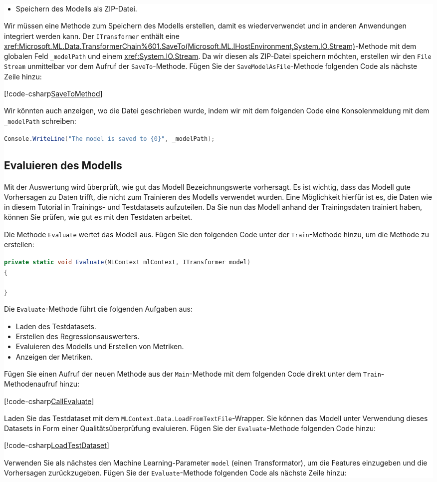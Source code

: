 * Speichern des Modells als ZIP-Datei.

Wir müssen eine Methode zum Speichern des Modells erstellen, damit es wiederverwendet und in anderen Anwendungen integriert werden kann. Der `ITransformer` enthält eine <xref:Microsoft.ML.Data.TransformerChain%601.SaveTo(Microsoft.ML.IHostEnvironment,System.IO.Stream)>-Methode mit dem globalen Feld `_modelPath` und einem <xref:System.IO.Stream>. Da wir diesen als ZIP-Datei speichern möchten, erstellen wir den `FileStream` unmittelbar vor dem Aufruf der `SaveTo`-Methode. Fügen Sie der `SaveModelAsFile`-Methode folgenden Code als nächste Zeile hinzu:

[!code-csharp[SaveToMethod](~/samples/machine-learning/tutorials/TaxiFarePrediction/Program.cs#13 "Add the SaveTo Method")]

Wir könnten auch anzeigen, wo die Datei geschrieben wurde, indem wir mit dem folgenden Code eine Konsolenmeldung mit dem `_modelPath` schreiben:

```csharp
Console.WriteLine("The model is saved to {0}", _modelPath);
```

## <a name="evaluate-the-model"></a>Evaluieren des Modells

Mit der Auswertung wird überprüft, wie gut das Modell Bezeichnungswerte vorhersagt. Es ist wichtig, dass das Modell gute Vorhersagen zu Daten trifft, die nicht zum Trainieren des Modells verwendet wurden. Eine Möglichkeit hierfür ist es, die Daten wie in diesem Tutorial in Trainings- und Testdatasets aufzuteilen. Da Sie nun das Modell anhand der Trainingsdaten trainiert haben, können Sie prüfen, wie gut es mit den Testdaten arbeitet.

Die Methode `Evaluate` wertet das Modell aus. Fügen Sie den folgenden Code unter der `Train`-Methode hinzu, um die Methode zu erstellen:

```csharp
private static void Evaluate(MLContext mlContext, ITransformer model)
{

}
```

Die `Evaluate`-Methode führt die folgenden Aufgaben aus:

* Laden des Testdatasets.
* Erstellen des Regressionsauswerters.
* Evaluieren des Modells und Erstellen von Metriken.
* Anzeigen der Metriken.

Fügen Sie einen Aufruf der neuen Methode aus der `Main`-Methode mit dem folgenden Code direkt unter dem `Train`-Methodenaufruf hinzu:

[!code-csharp[CallEvaluate](~/samples/machine-learning/tutorials/TaxiFarePrediction/Program.cs#14 "Call the Evaluate method")]

Laden Sie das Testdataset mit dem `MLContext.Data.LoadFromTextFile`-Wrapper. Sie können das Modell unter Verwendung dieses Datasets in Form einer Qualitätsüberprüfung evaluieren. Fügen Sie der `Evaluate`-Methode folgenden Code hinzu:

[!code-csharp[LoadTestDataset](~/samples/machine-learning/tutorials/TaxiFarePrediction/Program.cs#15 "Load the test dataset")]

Verwenden Sie als nächstes den Machine Learning-Parameter `model` (einen Transformator), um die Features einzugeben und die Vorhersagen zurückzugeben. Fügen Sie der `Evaluate`-Methode folgenden Code als nächste Zeile hinzu:
